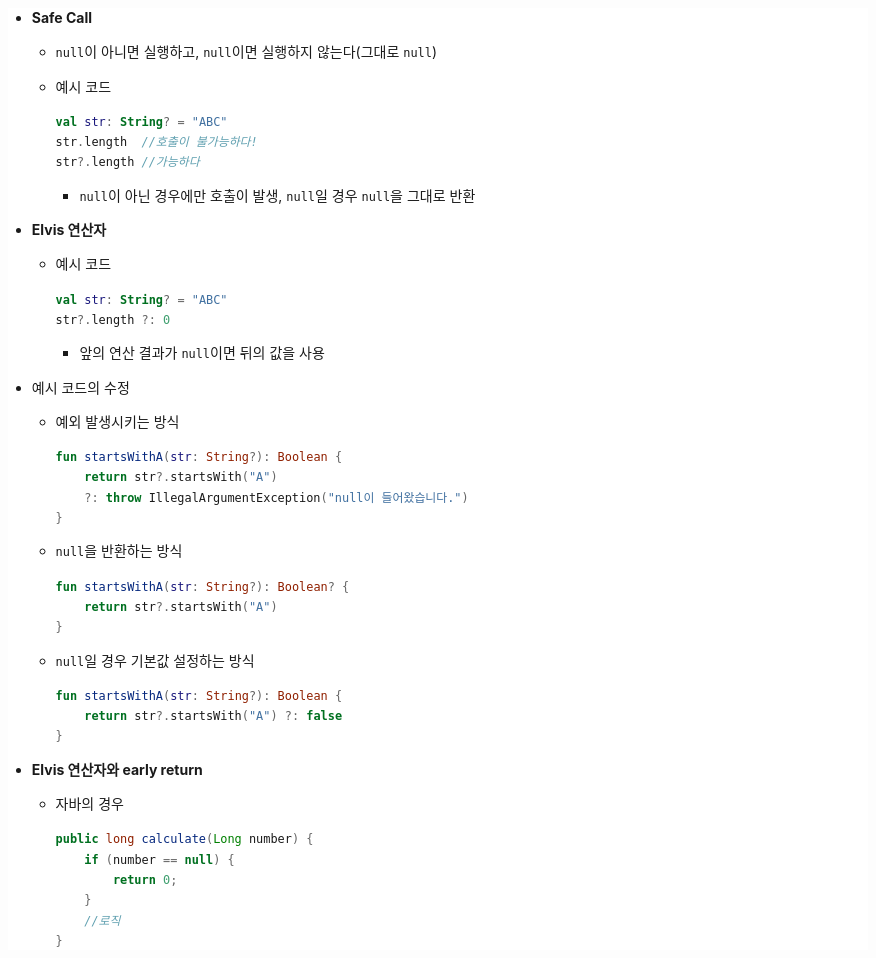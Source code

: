 - **Safe Call**

  - `null`이 아니면 실행하고, `null`이면 실행하지 않는다(그대로 `null`)

  - 예시 코드

    ```kotlin
    val str: String? = "ABC"
    str.length 	//호출이 불가능하다!
    str?.length	//가능하다
    ```

    - `null`이 아닌 경우에만 호출이 발생, `null`일 경우 `null`을 그대로 반환

- **Elvis 연산자**

  - 예시 코드

    ```kotlin
    val str: String? = "ABC"
    str?.length ?: 0
    ```

    - 앞의 연산 결과가 `null`이면 뒤의 값을 사용

- 예시 코드의 수정

  - 예외 발생시키는 방식

    ```kotlin
    fun startsWithA(str: String?): Boolean {
        return str?.startsWith("A") 
        ?: throw IllegalArgumentException("null이 들어왔습니다.")
    }
    ```

  - `null`을 반환하는 방식

    ```kotlin
    fun startsWithA(str: String?): Boolean? {
        return str?.startsWith("A")
    }
    ```

  - `null`일 경우 기본값 설정하는 방식

    ```kotlin
    fun startsWithA(str: String?): Boolean {
        return str?.startsWith("A") ?: false
    }
    ```

- **Elvis 연산자와 early return**

  - 자바의 경우

    ```java
    public long calculate(Long number) {
        if (number == null) {
            return 0;
        }
        //로직
    }
    ```
